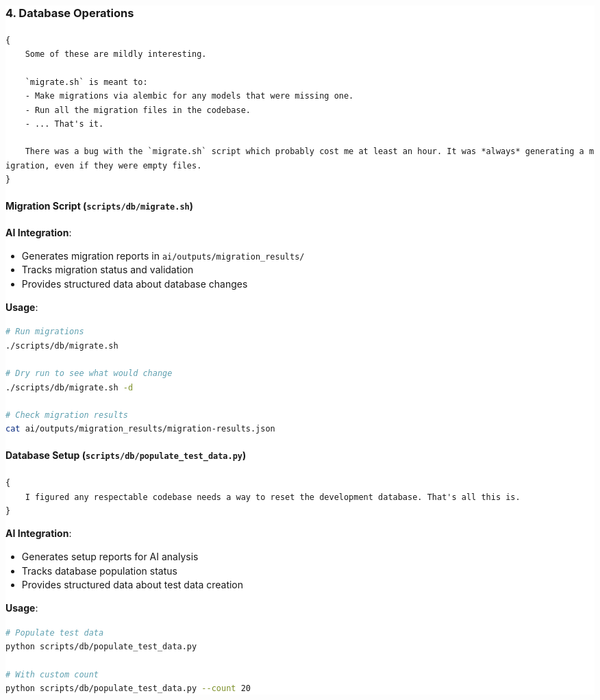 ### 4. Database Operations

```
{
    Some of these are mildly interesting.

    `migrate.sh` is meant to:
    - Make migrations via alembic for any models that were missing one.
    - Run all the migration files in the codebase.
    - ... That's it.

    There was a bug with the `migrate.sh` script which probably cost me at least an hour. It was *always* generating a migration, even if they were empty files.
}
```

#### Migration Script (`scripts/db/migrate.sh`)

**AI Integration**:
- Generates migration reports in `ai/outputs/migration_results/`
- Tracks migration status and validation
- Provides structured data about database changes

**Usage**:
```bash
# Run migrations
./scripts/db/migrate.sh

# Dry run to see what would change
./scripts/db/migrate.sh -d

# Check migration results
cat ai/outputs/migration_results/migration-results.json
```

#### Database Setup (`scripts/db/populate_test_data.py`)

```
{
    I figured any respectable codebase needs a way to reset the development database. That's all this is.
}
```

**AI Integration**:
- Generates setup reports for AI analysis
- Tracks database population status
- Provides structured data about test data creation

**Usage**:
```bash
# Populate test data
python scripts/db/populate_test_data.py

# With custom count
python scripts/db/populate_test_data.py --count 20
```
